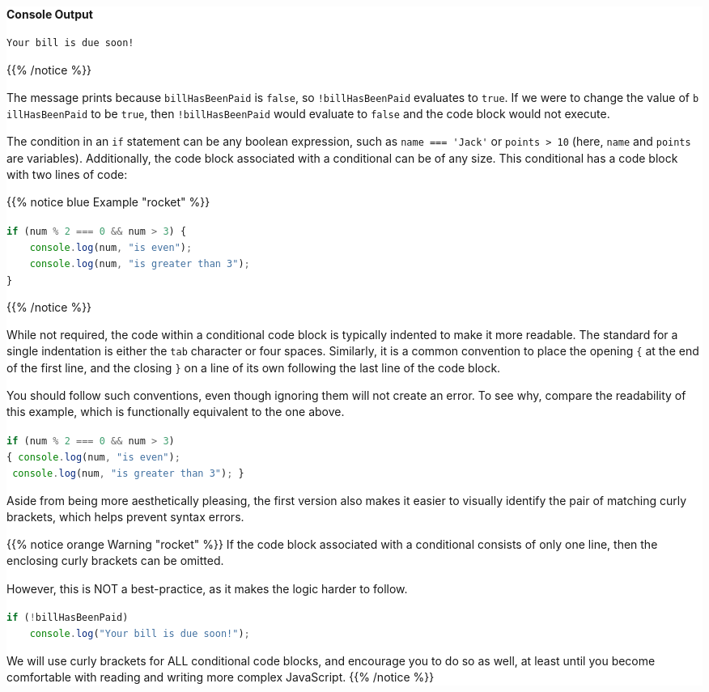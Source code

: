 **Console Output**

```console
Your bill is due soon!
```
{{% /notice %}}

The message prints because `billHasBeenPaid` is `false`, so `!billHasBeenPaid` evaluates to `true`. If we were to change the value of `billHasBeenPaid` to be `true`, then `!billHasBeenPaid` would evaluate to `false` and the code block would not execute.

The condition in an `if` statement can be any boolean expression, such as `name === 'Jack'` or `points > 10` (here, `name` and `points` are variables). Additionally, the code block associated with a conditional can be of any size. This conditional has a code block with two lines of code:

{{% notice blue Example "rocket" %}}
```javascript
if (num % 2 === 0 && num > 3) {
    console.log(num, "is even");
    console.log(num, "is greater than 3");
}
```
{{% /notice %}}

While not required, the code within a conditional code block is typically indented to make it more readable. The standard for a single indentation is either the `tab` character or four spaces. Similarly, it is a common convention to place the opening `{` at the end of the first line, and the closing `}` on a line of its own following the last line of the code block.

You should follow such conventions, even though ignoring them will not create an error. To see why, compare the readability of this example, which is functionally equivalent to the one above.

```javascript
if (num % 2 === 0 && num > 3)
{ console.log(num, "is even");
 console.log(num, "is greater than 3"); }
```

Aside from being more aesthetically pleasing, the first version also makes it
easier to visually identify the pair of matching curly brackets, which helps
prevent syntax errors.

{{% notice orange Warning "rocket" %}}
If the code block associated with a conditional consists of only one
line, then the enclosing curly brackets can be omitted.

However, this is NOT a best-practice, as it makes the logic harder to
follow.

```javascript
if (!billHasBeenPaid)
    console.log("Your bill is due soon!");
```

We will use curly brackets for ALL conditional code blocks, and encourage
you to do so as well, at least until you become comfortable with reading and
writing more complex JavaScript.
{{% /notice %}}
